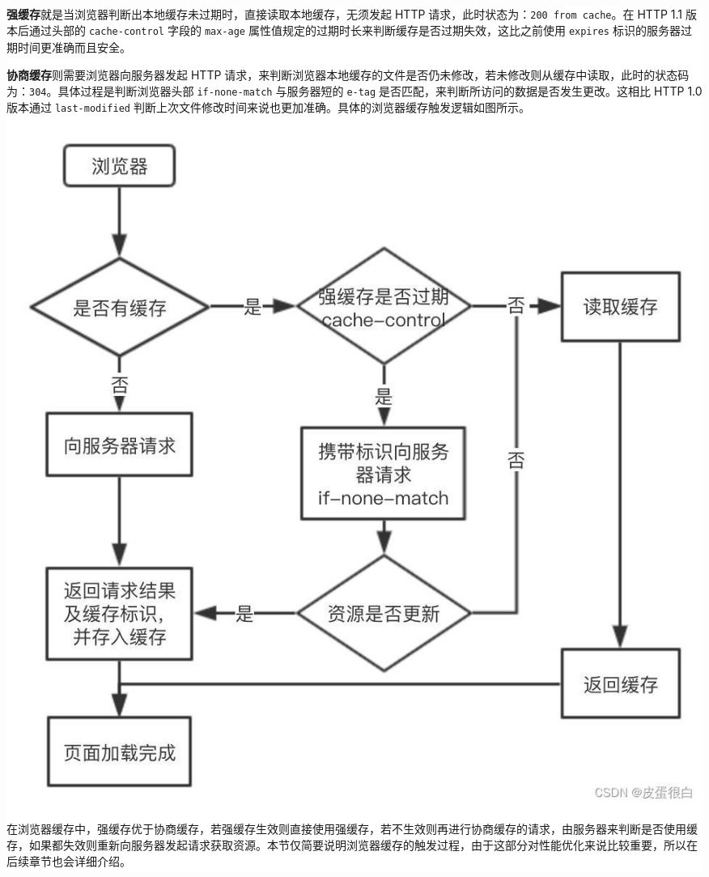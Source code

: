 **强缓存**就是当浏览器判断出本地缓存未过期时，直接读取本地缓存，无须发起 HTTP 请求，此时状态为：`200 from cache`。在 HTTP 1.1 版本后通过头部的 `cache-control` 字段的 `max-age` 属性值规定的过期时长来判断缓存是否过期失效，这比之前使用 `expires` 标识的服务器过期时间更准确而且安全。

**协商缓存**则需要浏览器向服务器发起 HTTP 请求，来判断浏览器本地缓存的文件是否仍未修改，若未修改则从缓存中读取，此时的状态码为：`304`。具体过程是判断浏览器头部 `if-none-match` 与服务器短的 `e-tag` 是否匹配，来判断所访问的数据是否发生更改。这相比 HTTP 1.0 版本通过 `last-modified` 判断上次文件修改时间来说也更加准确。具体的浏览器缓存触发逻辑如图所示。

![](./static/818f2c7ab31c41c5924e2528dfd8bab9.jpeg#pic_center)

在浏览器缓存中，强缓存优于协商缓存，若强缓存生效则直接使用强缓存，若不生效则再进行协商缓存的请求，由服务器来判断是否使用缓存，如果都失效则重新向服务器发起请求获取资源。本节仅简要说明浏览器缓存的触发过程，由于这部分对性能优化来说比较重要，所以在后续章节也会详细介绍。
